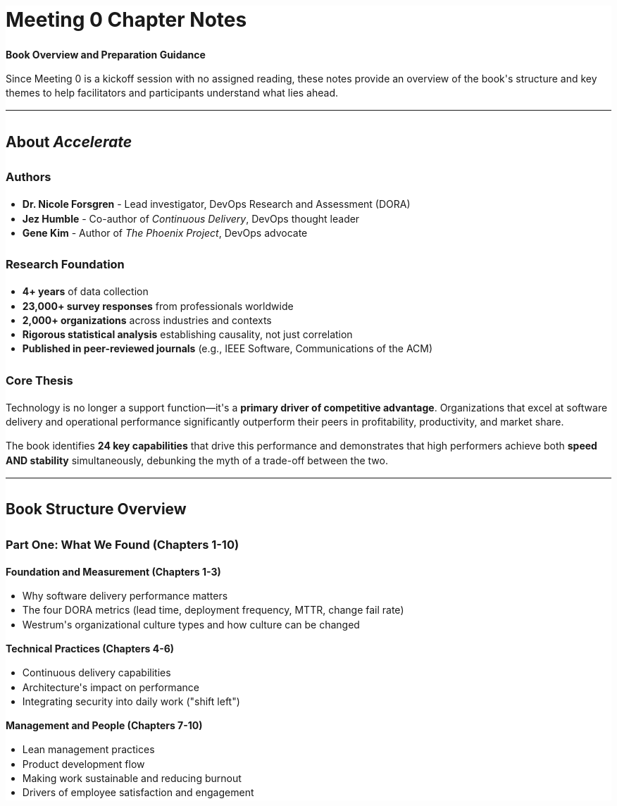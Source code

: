 # Meeting 0 Chapter Notes

**Book Overview and Preparation Guidance**

Since Meeting 0 is a kickoff session with no assigned reading, these notes provide an overview of the book's structure and key themes to help facilitators and participants understand what lies ahead.

---

## About _Accelerate_

### Authors
- **Dr. Nicole Forsgren** - Lead investigator, DevOps Research and Assessment (DORA)
- **Jez Humble** - Co-author of _Continuous Delivery_, DevOps thought leader
- **Gene Kim** - Author of _The Phoenix Project_, DevOps advocate

### Research Foundation
- **4+ years** of data collection
- **23,000+ survey responses** from professionals worldwide
- **2,000+ organizations** across industries and contexts
- **Rigorous statistical analysis** establishing causality, not just correlation
- **Published in peer-reviewed journals** (e.g., IEEE Software, Communications of the ACM)

### Core Thesis

Technology is no longer a support function—it's a **primary driver of competitive advantage**. Organizations that excel at software delivery and operational performance significantly outperform their peers in profitability, productivity, and market share.

The book identifies **24 key capabilities** that drive this performance and demonstrates that high performers achieve both **speed AND stability** simultaneously, debunking the myth of a trade-off between the two.

---

## Book Structure Overview

### Part One: What We Found (Chapters 1-10)

**Foundation and Measurement (Chapters 1-3)**
- Why software delivery performance matters
- The four DORA metrics (lead time, deployment frequency, MTTR, change fail rate)
- Westrum's organizational culture types and how culture can be changed

**Technical Practices (Chapters 4-6)**
- Continuous delivery capabilities
- Architecture's impact on performance
- Integrating security into daily work ("shift left")

**Management and People (Chapters 7-10)**
- Lean management practices
- Product development flow
- Making work sustainable and reducing burnout
- Drivers of employee satisfaction and engagement
